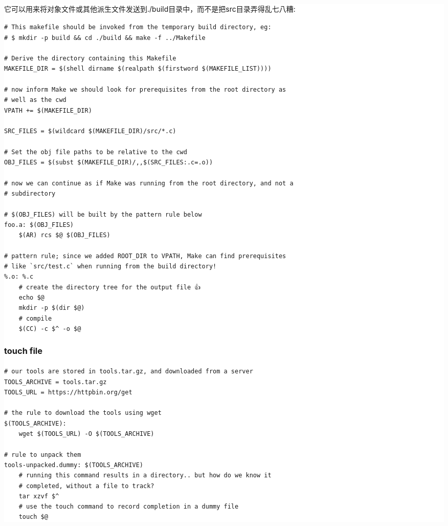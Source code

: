 它可以用来将对象文件或其他派生文件发送到./build目录中，而不是把src目录弄得乱七八糟:
```
# This makefile should be invoked from the temporary build directory, eg:
# $ mkdir -p build && cd ./build && make -f ../Makefile

# Derive the directory containing this Makefile
MAKEFILE_DIR = $(shell dirname $(realpath $(firstword $(MAKEFILE_LIST))))

# now inform Make we should look for prerequisites from the root directory as
# well as the cwd
VPATH += $(MAKEFILE_DIR)

SRC_FILES = $(wildcard $(MAKEFILE_DIR)/src/*.c)

# Set the obj file paths to be relative to the cwd
OBJ_FILES = $(subst $(MAKEFILE_DIR)/,,$(SRC_FILES:.c=.o))

# now we can continue as if Make was running from the root directory, and not a
# subdirectory

# $(OBJ_FILES) will be built by the pattern rule below
foo.a: $(OBJ_FILES)
	$(AR) rcs $@ $(OBJ_FILES)

# pattern rule; since we added ROOT_DIR to VPATH, Make can find prerequisites
# like `src/test.c` when running from the build directory!
%.o: %.c
	# create the directory tree for the output file 👍
	echo $@
	mkdir -p $(dir $@)
	# compile
	$(CC) -c $^ -o $@
```

### touch file
```
# our tools are stored in tools.tar.gz, and downloaded from a server
TOOLS_ARCHIVE = tools.tar.gz
TOOLS_URL = https://httpbin.org/get

# the rule to download the tools using wget
$(TOOLS_ARCHIVE):
	wget $(TOOLS_URL) -O $(TOOLS_ARCHIVE)

# rule to unpack them
tools-unpacked.dummy: $(TOOLS_ARCHIVE)
	# running this command results in a directory.. but how do we know it
	# completed, without a file to track?
	tar xzvf $^
	# use the touch command to record completion in a dummy file
	touch $@
```
